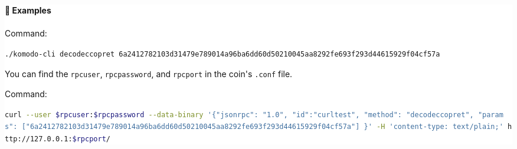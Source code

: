 #### :pushpin: Examples

Command:

```bash
./komodo-cli decodeccopret 6a2412782103d31479e789014a96ba6dd60d50210045aa8292fe693f293d44615929f04cf57a
```


<collapse-text hidden title="Response">


```json
{
  "result": "success",
  "OpRets": [
    {
      "eval_code": "0x12",
      "function": "x"
    }
  ]
}
```

</collapse-text>


You can find the `rpcuser`, `rpcpassword`, and `rpcport` in the coin's `.conf` file.

Command:

```bash
curl --user $rpcuser:$rpcpassword --data-binary '{"jsonrpc": "1.0", "id":"curltest", "method": "decodeccopret", "params": ["6a2412782103d31479e789014a96ba6dd60d50210045aa8292fe693f293d44615929f04cf57a"] }' -H 'content-type: text/plain;' http://127.0.0.1:$rpcport/
```


<collapse-text hidden title="Response">


```json
{
  "result": {
    "result": "success",
    "OpRets": [
      {
        "eval_code": "0x12",
        "function": "x"
      }
    ]
  },
  "error": null,
  "id": "curltest"
}
```

</collapse-text>
